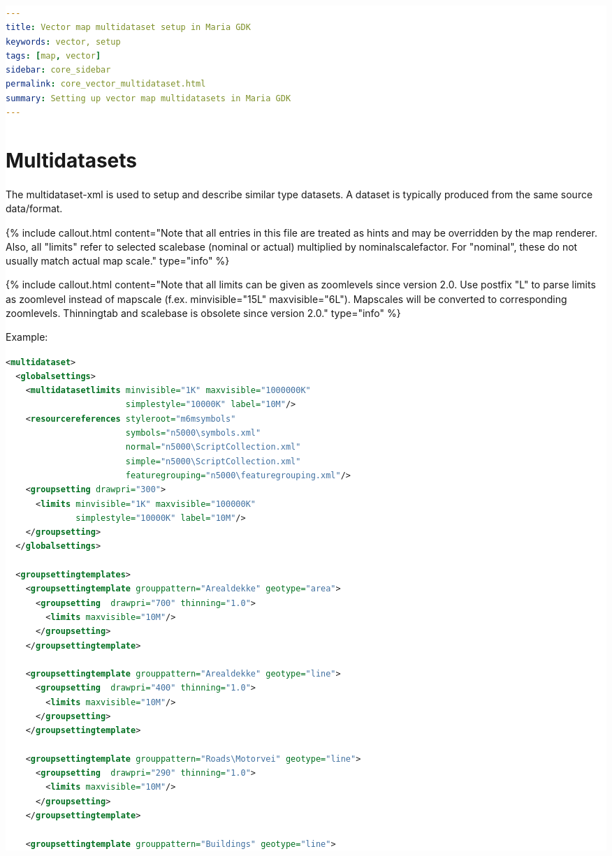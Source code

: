 ```yaml
---
title: Vector map multidataset setup in Maria GDK
keywords: vector, setup
tags: [map, vector]
sidebar: core_sidebar
permalink: core_vector_multidataset.html
summary: Setting up vector map multidatasets in Maria GDK 
---
```


# Multidatasets

The multidataset-xml is used to setup and describe similar type datasets. A dataset is typically produced from the same source data/format.

{% include callout.html content="Note that all entries in this file are treated as hints and may be overridden by the map renderer. Also, all \"limits\" refer to selected scalebase (nominal or actual) multiplied by nominalscalefactor. For \"nominal\", these do not usually match actual map scale." type="info" %}


{% include callout.html content="Note that all limits can be given as zoomlevels since version 2.0. Use postfix \"L\" to parse limits as zoomlevel instead of mapscale (f.ex. minvisible=\"15L\" maxvisible=\"6L\"). Mapscales will be converted to corresponding zoomlevels.
Thinningtab and scalebase is obsolete since version 2.0." type="info" %}

Example:

```xml
<multidataset>
  <globalsettings>
    <multidatasetlimits minvisible="1K" maxvisible="1000000K" 
                        simplestyle="10000K" label="10M"/>
    <resourcereferences styleroot="m6msymbols" 
                        symbols="n5000\symbols.xml" 
                        normal="n5000\ScriptCollection.xml" 
                        simple="n5000\ScriptCollection.xml" 
                        featuregrouping="n5000\featuregrouping.xml"/>
    <groupsetting drawpri="300">
      <limits minvisible="1K" maxvisible="100000K" 
              simplestyle="10000K" label="10M"/>
    </groupsetting>
  </globalsettings>

  <groupsettingtemplates>
    <groupsettingtemplate grouppattern="Arealdekke" geotype="area">
      <groupsetting  drawpri="700" thinning="1.0">
        <limits maxvisible="10M"/>
      </groupsetting>
    </groupsettingtemplate>	

    <groupsettingtemplate grouppattern="Arealdekke" geotype="line">
      <groupsetting  drawpri="400" thinning="1.0">
        <limits maxvisible="10M"/>
      </groupsetting>
    </groupsettingtemplate>	

    <groupsettingtemplate grouppattern="Roads\Motorvei" geotype="line">
      <groupsetting  drawpri="290" thinning="1.0">
        <limits maxvisible="10M"/>
      </groupsetting>
    </groupsettingtemplate>

    <groupsettingtemplate grouppattern="Buildings" geotype="line">
```